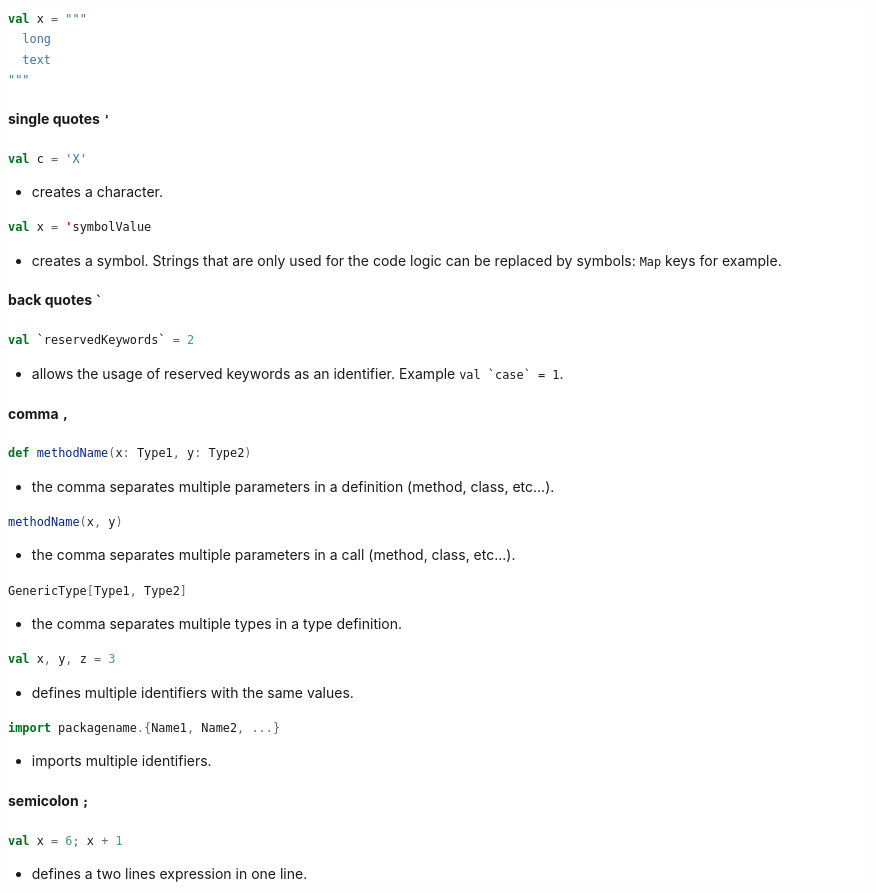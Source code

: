   ```scala
  val x = """
    long
    text
  """
  ```

#### single quotes `'`


```scala
val c = 'X'
```

* creates a character.

```scala
val x = 'symbolValue
```

* creates a symbol.
  Strings that  are only used for the code logic can be replaced by symbols:
  `Map` keys for example.

#### back quotes `` ` ``


```scala
val `reservedKeywords` = 2
```

* allows the usage of reserved keywords
  as an identifier. Example ``val `case` = 1``.

#### comma `,`


```scala
def methodName(x: Type1, y: Type2)
```

* the comma separates multiple parameters
  in a definition (method, class, etc...).

```scala
methodName(x, y)
```

* the comma separates multiple parameters in a call
  (method, class, etc...).

```scala
GenericType[Type1, Type2]
```

* the comma separates multiple types in a type definition.

```scala
val x, y, z = 3
```

* defines multiple identifiers with the same values.

```scala
import packagename.{Name1, Name2, ...}
```

* imports multiple identifiers.

#### semicolon `;`


```scala
val x = 6; x + 1
```

* defines a two lines expression in one line.

